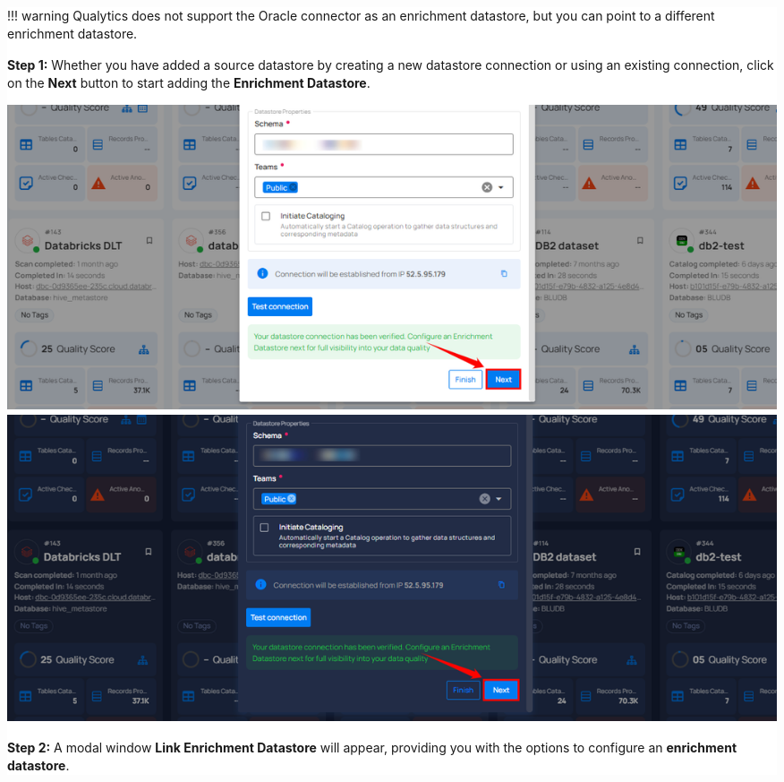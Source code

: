 !!! warning
    Qualytics does not support the Oracle connector as an enrichment datastore, but you can point to a different enrichment datastore.

**Step 1:** Whether you have added a source datastore by creating a new datastore connection or using an existing connection, click on the **Next** button to start adding the **Enrichment Datastore**.

![click-next-datastore](../assets/datastores/oracle/click-next-datastore-light.png#only-light)
![click-next-datastore](../assets/datastores/oracle/click-next-datastore-dark.png#only-dark)

**Step 2:** A modal window **Link Enrichment Datastore** will appear, providing you with the options to configure an **enrichment datastore**.
